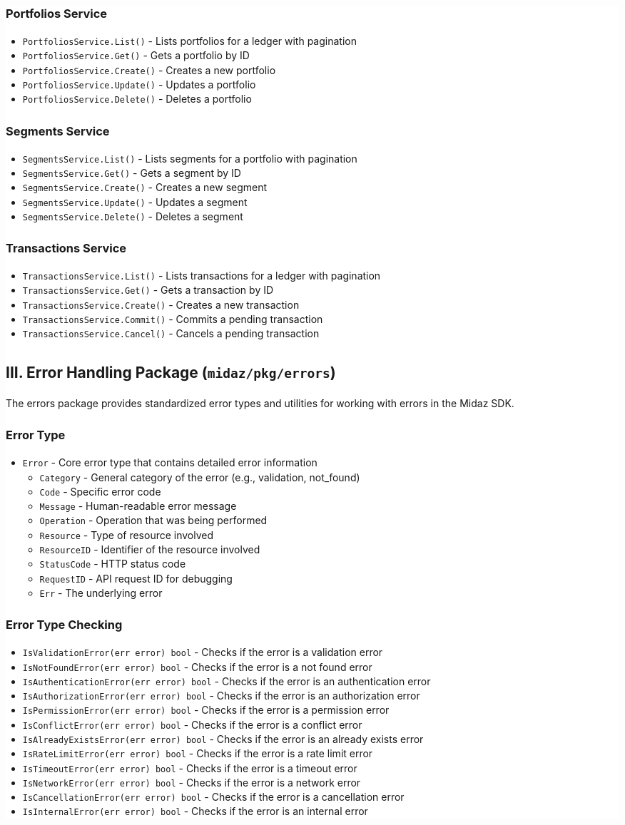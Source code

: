 ### Portfolios Service

- `PortfoliosService.List()` - Lists portfolios for a ledger with pagination
- `PortfoliosService.Get()` - Gets a portfolio by ID
- `PortfoliosService.Create()` - Creates a new portfolio
- `PortfoliosService.Update()` - Updates a portfolio
- `PortfoliosService.Delete()` - Deletes a portfolio

### Segments Service

- `SegmentsService.List()` - Lists segments for a portfolio with pagination
- `SegmentsService.Get()` - Gets a segment by ID
- `SegmentsService.Create()` - Creates a new segment
- `SegmentsService.Update()` - Updates a segment
- `SegmentsService.Delete()` - Deletes a segment

### Transactions Service

- `TransactionsService.List()` - Lists transactions for a ledger with pagination
- `TransactionsService.Get()` - Gets a transaction by ID
- `TransactionsService.Create()` - Creates a new transaction
- `TransactionsService.Commit()` - Commits a pending transaction
- `TransactionsService.Cancel()` - Cancels a pending transaction

## III. Error Handling Package (`midaz/pkg/errors`)

The errors package provides standardized error types and utilities for working with errors in the Midaz SDK.

### Error Type

- `Error` - Core error type that contains detailed error information
  - `Category` - General category of the error (e.g., validation, not_found)
  - `Code` - Specific error code
  - `Message` - Human-readable error message
  - `Operation` - Operation that was being performed
  - `Resource` - Type of resource involved
  - `ResourceID` - Identifier of the resource involved
  - `StatusCode` - HTTP status code
  - `RequestID` - API request ID for debugging
  - `Err` - The underlying error

### Error Type Checking

- `IsValidationError(err error) bool` - Checks if the error is a validation error
- `IsNotFoundError(err error) bool` - Checks if the error is a not found error
- `IsAuthenticationError(err error) bool` - Checks if the error is an authentication error
- `IsAuthorizationError(err error) bool` - Checks if the error is an authorization error
- `IsPermissionError(err error) bool` - Checks if the error is a permission error
- `IsConflictError(err error) bool` - Checks if the error is a conflict error
- `IsAlreadyExistsError(err error) bool` - Checks if the error is an already exists error
- `IsRateLimitError(err error) bool` - Checks if the error is a rate limit error
- `IsTimeoutError(err error) bool` - Checks if the error is a timeout error
- `IsNetworkError(err error) bool` - Checks if the error is a network error
- `IsCancellationError(err error) bool` - Checks if the error is a cancellation error
- `IsInternalError(err error) bool` - Checks if the error is an internal error
